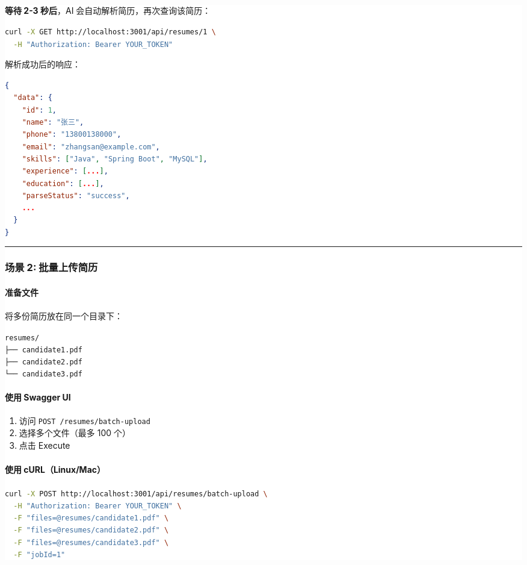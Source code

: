 **等待 2-3 秒后**，AI 会自动解析简历，再次查询该简历：

```bash
curl -X GET http://localhost:3001/api/resumes/1 \
  -H "Authorization: Bearer YOUR_TOKEN"
```

解析成功后的响应：

```json
{
  "data": {
    "id": 1,
    "name": "张三",
    "phone": "13800138000",
    "email": "zhangsan@example.com",
    "skills": ["Java", "Spring Boot", "MySQL"],
    "experience": [...],
    "education": [...],
    "parseStatus": "success",
    ...
  }
}
```

---

### 场景 2: 批量上传简历

#### 准备文件

将多份简历放在同一个目录下：

```
resumes/
├── candidate1.pdf
├── candidate2.pdf
└── candidate3.pdf
```

#### 使用 Swagger UI

1. 访问 `POST /resumes/batch-upload`
2. 选择多个文件（最多 100 个）
3. 点击 Execute

#### 使用 cURL（Linux/Mac）

```bash
curl -X POST http://localhost:3001/api/resumes/batch-upload \
  -H "Authorization: Bearer YOUR_TOKEN" \
  -F "files=@resumes/candidate1.pdf" \
  -F "files=@resumes/candidate2.pdf" \
  -F "files=@resumes/candidate3.pdf" \
  -F "jobId=1"
```
